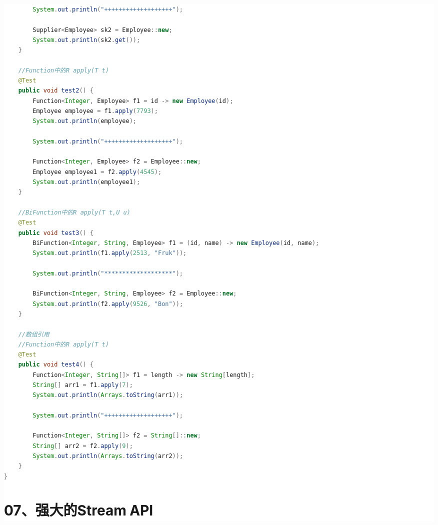 ```java
        System.out.println("+++++++++++++++++++");

        Supplier<Employee> sk2 = Employee::new;
        System.out.println(sk2.get());
    }

    //Function中的R apply(T t)
    @Test
    public void test2() {
        Function<Integer, Employee> f1 = id -> new Employee(id);
        Employee employee = f1.apply(7793);
        System.out.println(employee);

        System.out.println("+++++++++++++++++++");

        Function<Integer, Employee> f2 = Employee::new;
        Employee employee1 = f2.apply(4545);
        System.out.println(employee1);
    }

    //BiFunction中的R apply(T t,U u)
    @Test
    public void test3() {
        BiFunction<Integer, String, Employee> f1 = (id, name) -> new Employee(id, name);
        System.out.println(f1.apply(2513, "Fruk"));

        System.out.println("*******************");

        BiFunction<Integer, String, Employee> f2 = Employee::new;
        System.out.println(f2.apply(9526, "Bon"));
    }

    //数组引用
    //Function中的R apply(T t)
    @Test
    public void test4() {
        Function<Integer, String[]> f1 = length -> new String[length];
        String[] arr1 = f1.apply(7);
        System.out.println(Arrays.toString(arr1));

        System.out.println("+++++++++++++++++++");

        Function<Integer, String[]> f2 = String[]::new;
        String[] arr2 = f2.apply(9);
        System.out.println(Arrays.toString(arr2));
    }
}
```



# 07、强大的Stream API
